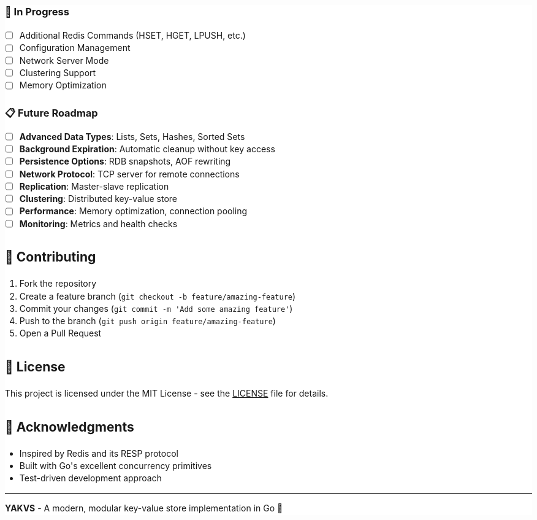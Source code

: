 ### 🚧 In Progress

- [ ] Additional Redis Commands (HSET, HGET, LPUSH, etc.)
- [ ] Configuration Management
- [ ] Network Server Mode
- [ ] Clustering Support
- [ ] Memory Optimization

### 📋 Future Roadmap

- [ ] **Advanced Data Types**: Lists, Sets, Hashes, Sorted Sets
- [ ] **Background Expiration**: Automatic cleanup without key access
- [ ] **Persistence Options**: RDB snapshots, AOF rewriting
- [ ] **Network Protocol**: TCP server for remote connections
- [ ] **Replication**: Master-slave replication
- [ ] **Clustering**: Distributed key-value store
- [ ] **Performance**: Memory optimization, connection pooling
- [ ] **Monitoring**: Metrics and health checks

## 🤝 Contributing

1. Fork the repository
2. Create a feature branch (`git checkout -b feature/amazing-feature`)
3. Commit your changes (`git commit -m 'Add some amazing feature'`)
4. Push to the branch (`git push origin feature/amazing-feature`)
5. Open a Pull Request

## 📝 License

This project is licensed under the MIT License - see the [LICENSE](LICENSE) file for details.

## 🙏 Acknowledgments

- Inspired by Redis and its RESP protocol
- Built with Go's excellent concurrency primitives
- Test-driven development approach

---

**YAKVS** - A modern, modular key-value store implementation in Go 🚀